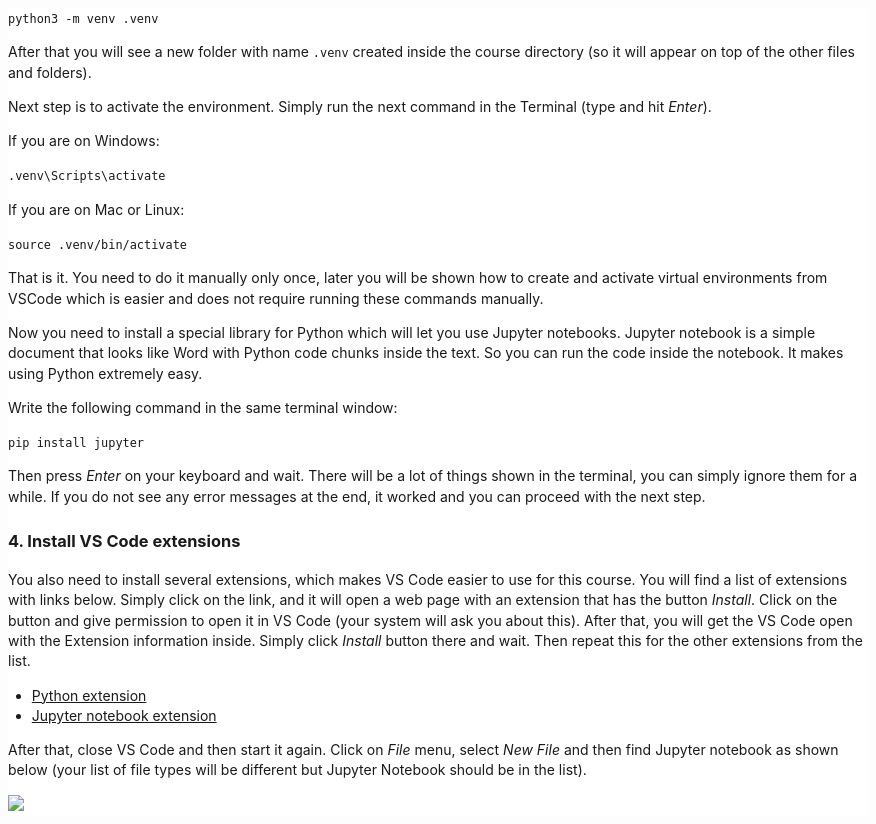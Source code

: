 ```
python3 -m venv .venv
```

After that you will see a new folder with name `.venv` created inside the course directory (so it will appear on top of the other files and folders).

Next step is to activate the environment. Simply run the next command in the Terminal (type and hit *Enter*).

If you are on Windows:

```
.venv\Scripts\activate
```

If you are on Mac or Linux:

```
source .venv/bin/activate
```

That is it. You need to do it manually only once, later you will be shown how to create and activate virtual environments from VSCode which is easier and does not require running these commands manually.

Now you need to install a special library for Python which will let you use Jupyter notebooks. Jupyter notebook is a simple document that looks like Word with Python code chunks inside the text. So you can run the code inside the notebook. It makes using Python extremely easy.

Write the following command in the same terminal window:

```
pip install jupyter
```

Then press *Enter* on your keyboard and wait. There will be a lot of things shown in the terminal, you can simply ignore them for a while. If you do not see any error messages at the end, it worked and you can proceed with the next step.


### 4. Install VS Code extensions

You also need to install several extensions, which makes VS Code easier to use for this course. You will find a list of extensions with links below. Simply click on the link, and it will open a web page with an extension that has the button *Install*. Click on the button and give permission to open it in VS Code (your system will ask you about this). After that, you will get the VS Code open with the Extension information inside. Simply click *Install* button there and wait. Then repeat this for the other extensions from the list.

* [Python extension](https://marketplace.visualstudio.com/items?itemName=ms-python.python)
* [Jupyter notebook extension](https://marketplace.visualstudio.com/items?itemName=ms-toolsai.jupyter)

After that, close VS Code and then start it again. Click on *File* menu, select *New File* and then find Jupyter notebook as shown below (your list of file types will be different but Jupyter Notebook should be in the list).

<img src="illustrations/notebook-selection.png" style="width:500px">
